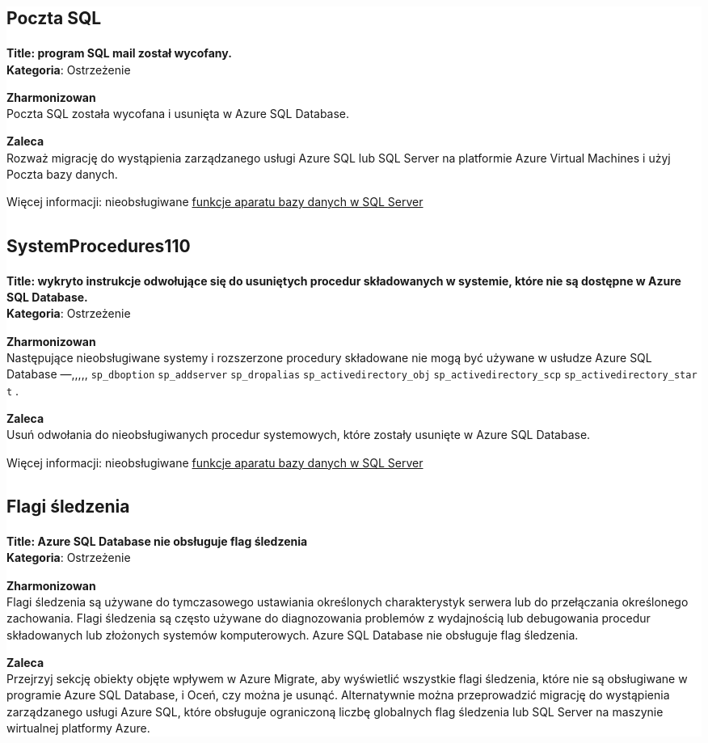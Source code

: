 ## <a name="sql-mail"></a>Poczta SQL<a id="SqlMail"></a>

**Title: program SQL mail został wycofany.**   
**Kategoria**: Ostrzeżenie   

**Zharmonizowan**   
Poczta SQL została wycofana i usunięta w Azure SQL Database.


**Zaleca**   
Rozważ migrację do wystąpienia zarządzanego usługi Azure SQL lub SQL Server na platformie Azure Virtual Machines i użyj Poczta bazy danych.

Więcej informacji: nieobsługiwane [funkcje aparatu bazy danych w SQL Server](/previous-versions/sql/2014/database-engine/discontinued-database-engine-functionality-in-sql-server-2016#Denali)

## <a name="systemprocedures110"></a>SystemProcedures110<a id="SystemProcedures110"></a>

**Title: wykryto instrukcje odwołujące się do usuniętych procedur składowanych w systemie, które nie są dostępne w Azure SQL Database.**   
**Kategoria**: Ostrzeżenie   

**Zharmonizowan**   
Następujące nieobsługiwane systemy i rozszerzone procedury składowane nie mogą być używane w usłudze Azure SQL Database —,,,,, `sp_dboption` `sp_addserver` `sp_dropalias` `sp_activedirectory_obj` `sp_activedirectory_scp` `sp_activedirectory_start` .


**Zaleca**    
Usuń odwołania do nieobsługiwanych procedur systemowych, które zostały usunięte w Azure SQL Database.

Więcej informacji: nieobsługiwane [funkcje aparatu bazy danych w SQL Server](/previous-versions/sql/2014/database-engine/discontinued-database-engine-functionality-in-sql-server-2016#Denali)

## <a name="trace-flags"></a>Flagi śledzenia<a id="TraceFlags"></a>

**Title: Azure SQL Database nie obsługuje flag śledzenia**   
**Kategoria**: Ostrzeżenie   

**Zharmonizowan**   
Flagi śledzenia są używane do tymczasowego ustawiania określonych charakterystyk serwera lub do przełączania określonego zachowania. Flagi śledzenia są często używane do diagnozowania problemów z wydajnością lub debugowania procedur składowanych lub złożonych systemów komputerowych. Azure SQL Database nie obsługuje flag śledzenia. 


**Zaleca**   
Przejrzyj sekcję obiekty objęte wpływem w Azure Migrate, aby wyświetlić wszystkie flagi śledzenia, które nie są obsługiwane w programie Azure SQL Database, i Oceń, czy można je usunąć. Alternatywnie można przeprowadzić migrację do wystąpienia zarządzanego usługi Azure SQL, które obsługuje ograniczoną liczbę globalnych flag śledzenia lub SQL Server na maszynie wirtualnej platformy Azure.
